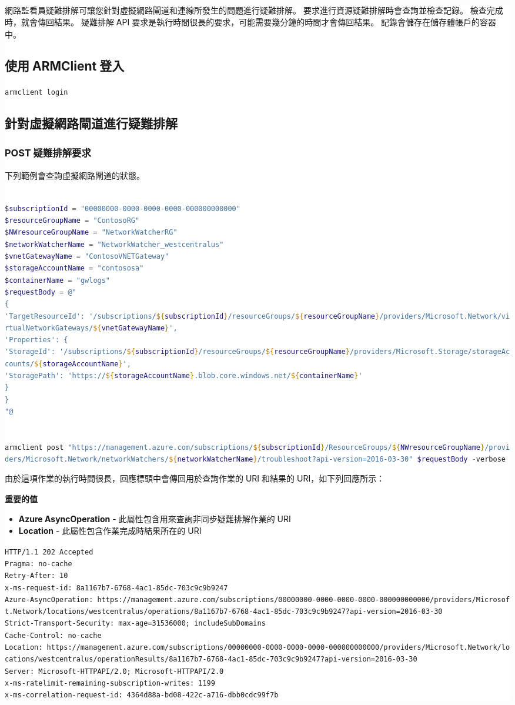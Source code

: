 網路監看員疑難排解可讓您針對虛擬網路閘道和連線所發生的問題進行疑難排解。 要求進行資源疑難排解時會查詢並檢查記錄。 檢查完成時，就會傳回結果。 疑難排解 API 要求是執行時間很長的要求，可能需要幾分鐘的時間才會傳回結果。 記錄會儲存在儲存體帳戶的容器中。

## <a name="log-in-with-armclient"></a>使用 ARMClient 登入

```powershell
armclient login
```

## <a name="troubleshoot-a-virtual-network-gateway"></a>針對虛擬網路閘道進行疑難排解


### <a name="post-the-troubleshoot-request"></a>POST 疑難排解要求

下列範例會查詢虛擬網路閘道的狀態。

```powershell

$subscriptionId = "00000000-0000-0000-0000-000000000000"
$resourceGroupName = "ContosoRG"
$NWresourceGroupName = "NetworkWatcherRG"
$networkWatcherName = "NetworkWatcher_westcentralus"
$vnetGatewayName = "ContosoVNETGateway"
$storageAccountName = "contososa"
$containerName = "gwlogs"
$requestBody = @"
{
'TargetResourceId': '/subscriptions/${subscriptionId}/resourceGroups/${resourceGroupName}/providers/Microsoft.Network/virtualNetworkGateways/${vnetGatewayName}',
'Properties': {
'StorageId': '/subscriptions/${subscriptionId}/resourceGroups/${resourceGroupName}/providers/Microsoft.Storage/storageAccounts/${storageAccountName}',
'StoragePath': 'https://${storageAccountName}.blob.core.windows.net/${containerName}'
}
}
"@


armclient post "https://management.azure.com/subscriptions/${subscriptionId}/ResourceGroups/${NWresourceGroupName}/providers/Microsoft.Network/networkWatchers/${networkWatcherName}/troubleshoot?api-version=2016-03-30" $requestBody -verbose
```

由於這項作業的執行時間很長，回應標頭中會傳回用於查詢作業的 URI 和結果的 URI，如下列回應所示：

**重要的值**

* **Azure AsyncOperation** - 此屬性包含用來查詢非同步疑難排解作業的 URI
* **Location** - 此屬性包含作業完成時結果所在的 URI

```
HTTP/1.1 202 Accepted
Pragma: no-cache
Retry-After: 10
x-ms-request-id: 8a1167b7-6768-4ac1-85dc-703c9c9b9247
Azure-AsyncOperation: https://management.azure.com/subscriptions/00000000-0000-0000-0000-000000000000/providers/Microsoft.Network/locations/westcentralus/operations/8a1167b7-6768-4ac1-85dc-703c9c9b9247?api-version=2016-03-30
Strict-Transport-Security: max-age=31536000; includeSubDomains
Cache-Control: no-cache
Location: https://management.azure.com/subscriptions/00000000-0000-0000-0000-000000000000/providers/Microsoft.Network/locations/westcentralus/operationResults/8a1167b7-6768-4ac1-85dc-703c9c9b9247?api-version=2016-03-30
Server: Microsoft-HTTPAPI/2.0; Microsoft-HTTPAPI/2.0
x-ms-ratelimit-remaining-subscription-writes: 1199
x-ms-correlation-request-id: 4364d88a-bd08-422c-a716-dbb0cdc99f7b
```